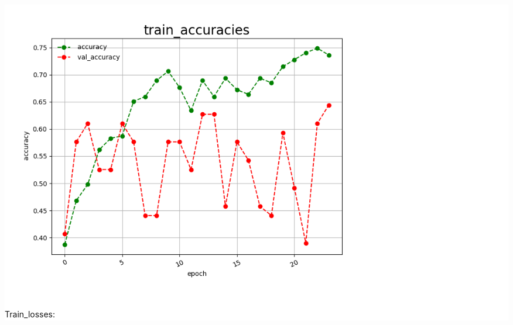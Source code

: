 <img src="./projects/Malignant-Lymphoma/eval/train_accuracies.png" width="640" height="auto"><br>

<br>
Train_losses:<br>